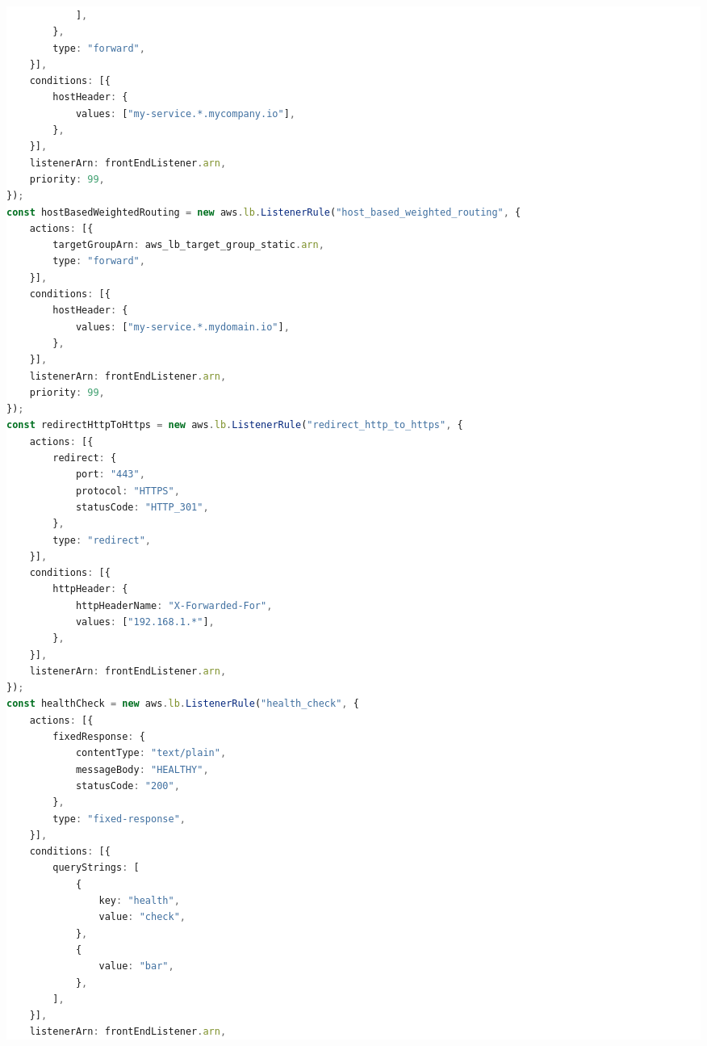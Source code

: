 ```typescript
            ],
        },
        type: "forward",
    }],
    conditions: [{
        hostHeader: {
            values: ["my-service.*.mycompany.io"],
        },
    }],
    listenerArn: frontEndListener.arn,
    priority: 99,
});
const hostBasedWeightedRouting = new aws.lb.ListenerRule("host_based_weighted_routing", {
    actions: [{
        targetGroupArn: aws_lb_target_group_static.arn,
        type: "forward",
    }],
    conditions: [{
        hostHeader: {
            values: ["my-service.*.mydomain.io"],
        },
    }],
    listenerArn: frontEndListener.arn,
    priority: 99,
});
const redirectHttpToHttps = new aws.lb.ListenerRule("redirect_http_to_https", {
    actions: [{
        redirect: {
            port: "443",
            protocol: "HTTPS",
            statusCode: "HTTP_301",
        },
        type: "redirect",
    }],
    conditions: [{
        httpHeader: {
            httpHeaderName: "X-Forwarded-For",
            values: ["192.168.1.*"],
        },
    }],
    listenerArn: frontEndListener.arn,
});
const healthCheck = new aws.lb.ListenerRule("health_check", {
    actions: [{
        fixedResponse: {
            contentType: "text/plain",
            messageBody: "HEALTHY",
            statusCode: "200",
        },
        type: "fixed-response",
    }],
    conditions: [{
        queryStrings: [
            {
                key: "health",
                value: "check",
            },
            {
                value: "bar",
            },
        ],
    }],
    listenerArn: frontEndListener.arn,
```